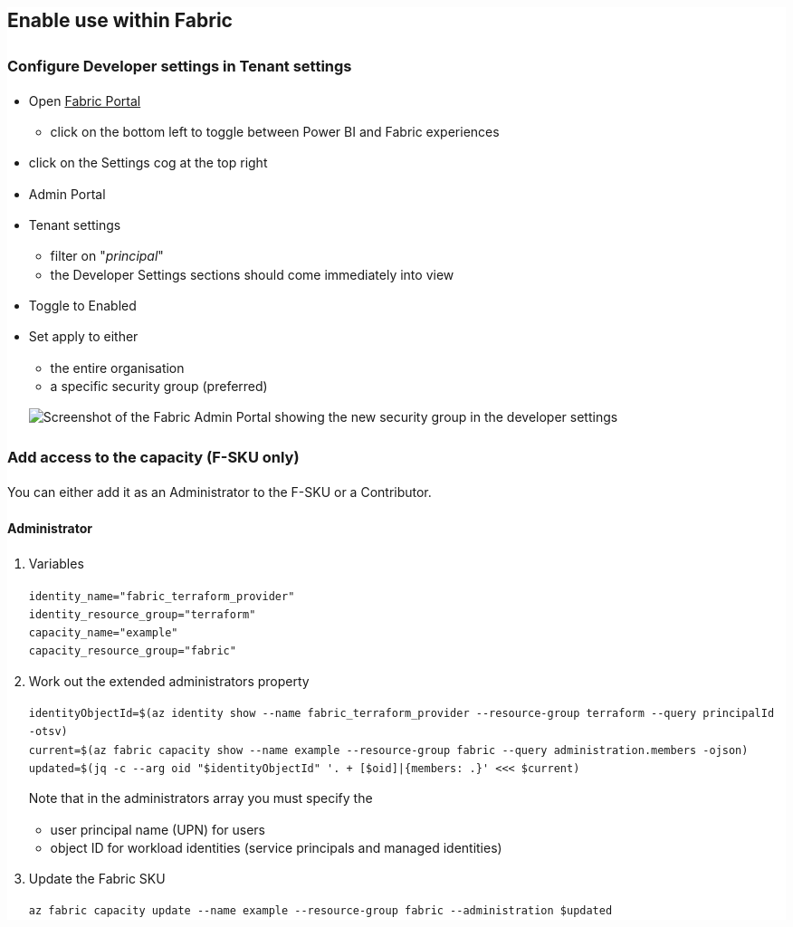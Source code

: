## Enable use within Fabric

### Configure Developer settings in Tenant settings

- Open [Fabric Portal](https://app.powerbi.com?experience=fabric-developer)
  - click on the bottom left to toggle between Power BI and Fabric experiences
- click on the Settings cog at the top right
- Admin Portal
- Tenant settings
  - filter on "_principal_"
  - the Developer Settings sections should come immediately into view
- Toggle to Enabled
- Set apply to either
  - the entire organisation
  - a specific security group (preferred)

  ![Screenshot of the Fabric Admin Portal showing the new security group in the developer settings](/fabric/images/adminPortal_developer_settings.png)

### Add access to the capacity (F-SKU only)

You can either add it as an Administrator to the F-SKU or a Contributor.

#### Administrator

1. Variables

    ```shell
    identity_name="fabric_terraform_provider"
    identity_resource_group="terraform"
    capacity_name="example"
    capacity_resource_group="fabric"
    ```

1. Work out the extended administrators property

    ```shell
    identityObjectId=$(az identity show --name fabric_terraform_provider --resource-group terraform --query principalId -otsv)
    current=$(az fabric capacity show --name example --resource-group fabric --query administration.members -ojson)
    updated=$(jq -c --arg oid "$identityObjectId" '. + [$oid]|{members: .}' <<< $current)
    ```

    Note that in the administrators array you must specify the

    - user principal name (UPN) for users
    - object ID for workload identities (service principals and managed identities)

1. Update the Fabric SKU

    ```shell
    az fabric capacity update --name example --resource-group fabric --administration $updated
    ```

